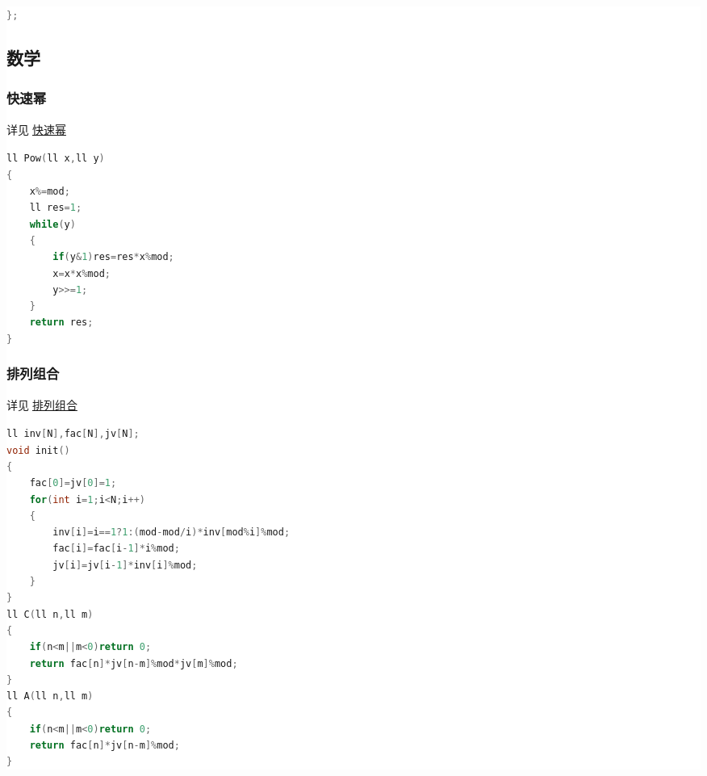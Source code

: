 ```cpp
};
```

## 数学

### 快速幂

详见 [快速幂](math/binary-exponentiation)

```cpp
ll Pow(ll x,ll y)
{
	x%=mod;
	ll res=1;
	while(y)
	{
		if(y&1)res=res*x%mod;
		x=x*x%mod;
		y>>=1;
	}
	return res;
}
```

### 排列组合

详见 [排列组合](math/combinatorics/permutation-and-combination)

```cpp
ll inv[N],fac[N],jv[N];
void init()
{
	fac[0]=jv[0]=1;
	for(int i=1;i<N;i++)
	{
		inv[i]=i==1?1:(mod-mod/i)*inv[mod%i]%mod;
		fac[i]=fac[i-1]*i%mod;
		jv[i]=jv[i-1]*inv[i]%mod;
	}
}
ll C(ll n,ll m)
{
	if(n<m||m<0)return 0;
	return fac[n]*jv[n-m]%mod*jv[m]%mod;
}
ll A(ll n,ll m)
{
	if(n<m||m<0)return 0;
	return fac[n]*jv[n-m]%mod;
}
```
